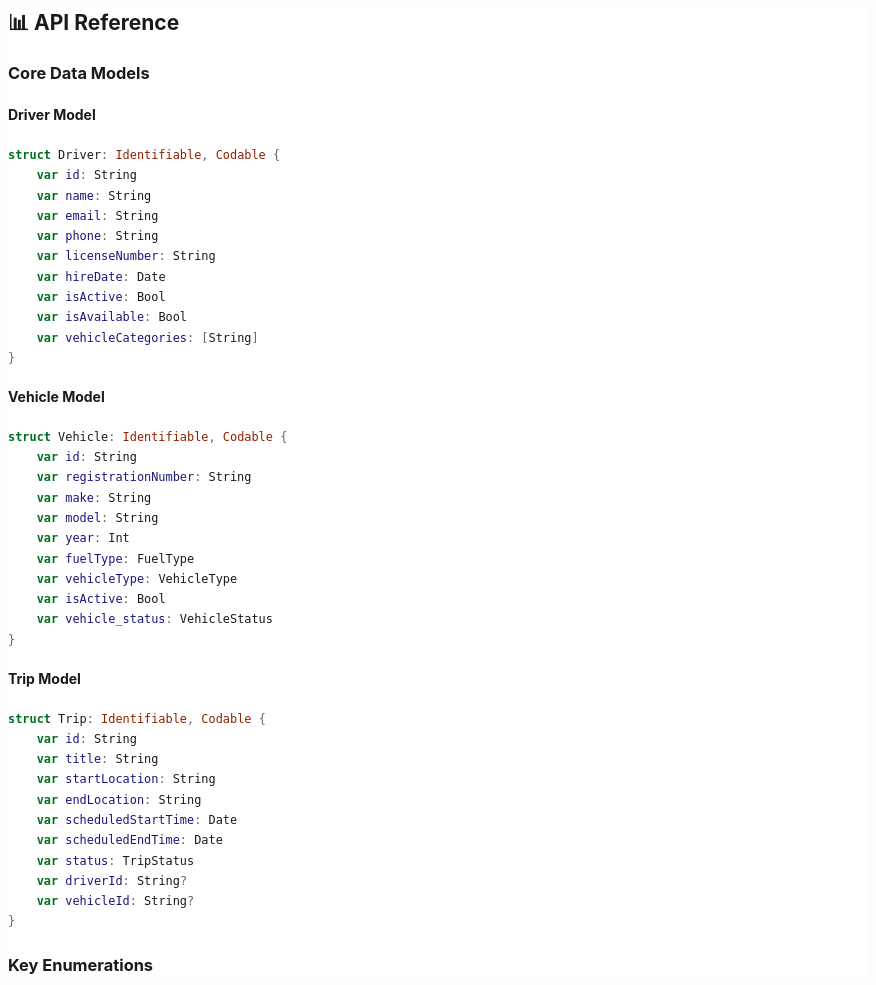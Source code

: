 
## 📊 API Reference

### Core Data Models

#### Driver Model
```swift
struct Driver: Identifiable, Codable {
    var id: String
    var name: String
    var email: String
    var phone: String
    var licenseNumber: String
    var hireDate: Date
    var isActive: Bool
    var isAvailable: Bool
    var vehicleCategories: [String]
}
```

#### Vehicle Model
```swift
struct Vehicle: Identifiable, Codable {
    var id: String
    var registrationNumber: String
    var make: String
    var model: String
    var year: Int
    var fuelType: FuelType
    var vehicleType: VehicleType
    var isActive: Bool
    var vehicle_status: VehicleStatus
}
```

#### Trip Model
```swift
struct Trip: Identifiable, Codable {
    var id: String
    var title: String
    var startLocation: String
    var endLocation: String
    var scheduledStartTime: Date
    var scheduledEndTime: Date
    var status: TripStatus
    var driverId: String?
    var vehicleId: String?
}
```

### Key Enumerations

